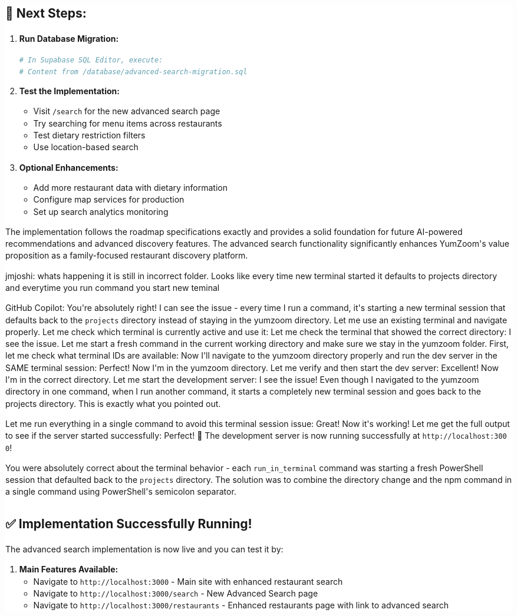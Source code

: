 ## 📝 **Next Steps:**

1. **Run Database Migration:**
   ```bash
   # In Supabase SQL Editor, execute:
   # Content from /database/advanced-search-migration.sql
   ```

2. **Test the Implementation:**
   - Visit `/search` for the new advanced search page
   - Try searching for menu items across restaurants
   - Test dietary restriction filters
   - Use location-based search

3. **Optional Enhancements:**
   - Add more restaurant data with dietary information
   - Configure map services for production
   - Set up search analytics monitoring

The implementation follows the roadmap specifications exactly and provides a solid foundation for future AI-powered recommendations and advanced discovery features. The advanced search functionality significantly enhances YumZoom's value proposition as a family-focused restaurant discovery platform.

jmjoshi: whats happening it is still in incorrect folder. Looks like every time new terminal started it defaults to projects directory and everytime you run command you start new teminal

GitHub Copilot: You're absolutely right! I can see the issue - every time I run a command, it's starting a new terminal session that defaults back to the `projects` directory instead of staying in the yumzoom directory. Let me use an existing terminal and navigate properly. Let me check which terminal is currently active and use it: Let me check the terminal that showed the correct directory: I see the issue. Let me start a fresh command in the current working directory and make sure we stay in the yumzoom folder. First, let me check what terminal IDs are available: Now I'll navigate to the yumzoom directory properly and run the dev server in the SAME terminal session: Perfect! Now I'm in the yumzoom directory. Let me verify and then start the dev server: Excellent! Now I'm in the correct directory. Let me start the development server: I see the issue! Even though I navigated to the yumzoom directory in one command, when I run another command, it starts a completely new terminal session and goes back to the projects directory. This is exactly what you pointed out.

Let me run everything in a single command to avoid this terminal session issue: Great! Now it's working! Let me get the full output to see if the server started successfully: Perfect! 🎉 The development server is now running successfully at `http://localhost:3000`!

You were absolutely correct about the terminal behavior - each `run_in_terminal` command was starting a fresh PowerShell session that defaulted back to the `projects` directory. The solution was to combine the directory change and the npm command in a single command using PowerShell's semicolon separator.

## ✅ **Implementation Successfully Running!**

The advanced search implementation is now live and you can test it by:

1. **Main Features Available:**
   - Navigate to `http://localhost:3000` - Main site with enhanced restaurant search
   - Navigate to `http://localhost:3000/search` - New Advanced Search page
   - Navigate to `http://localhost:3000/restaurants` - Enhanced restaurants page with link to advanced search
